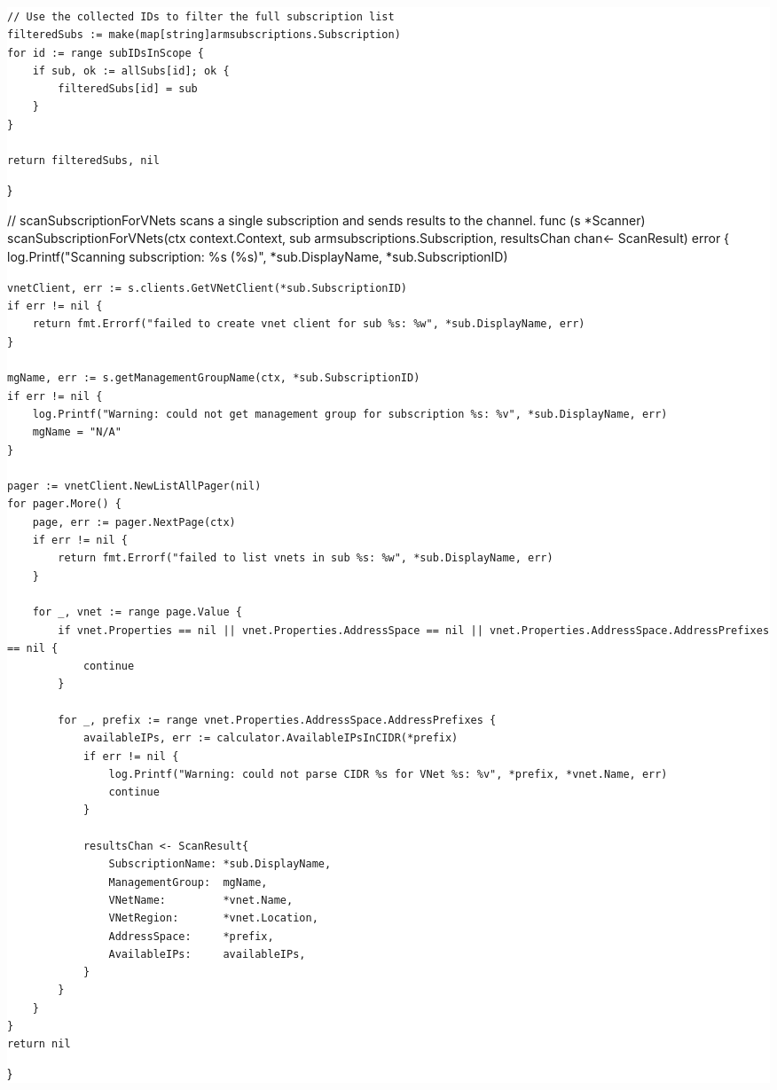 	// Use the collected IDs to filter the full subscription list
	filteredSubs := make(map[string]armsubscriptions.Subscription)
	for id := range subIDsInScope {
		if sub, ok := allSubs[id]; ok {
			filteredSubs[id] = sub
		}
	}

	return filteredSubs, nil
}

// scanSubscriptionForVNets scans a single subscription and sends results to the channel.
func (s *Scanner) scanSubscriptionForVNets(ctx context.Context, sub armsubscriptions.Subscription, resultsChan chan<- ScanResult) error {
	log.Printf("Scanning subscription: %s (%s)", *sub.DisplayName, *sub.SubscriptionID)

	vnetClient, err := s.clients.GetVNetClient(*sub.SubscriptionID)
	if err != nil {
		return fmt.Errorf("failed to create vnet client for sub %s: %w", *sub.DisplayName, err)
	}

	mgName, err := s.getManagementGroupName(ctx, *sub.SubscriptionID)
	if err != nil {
		log.Printf("Warning: could not get management group for subscription %s: %v", *sub.DisplayName, err)
		mgName = "N/A"
	}

	pager := vnetClient.NewListAllPager(nil)
	for pager.More() {
		page, err := pager.NextPage(ctx)
		if err != nil {
			return fmt.Errorf("failed to list vnets in sub %s: %w", *sub.DisplayName, err)
		}

		for _, vnet := range page.Value {
			if vnet.Properties == nil || vnet.Properties.AddressSpace == nil || vnet.Properties.AddressSpace.AddressPrefixes == nil {
				continue
			}

			for _, prefix := range vnet.Properties.AddressSpace.AddressPrefixes {
				availableIPs, err := calculator.AvailableIPsInCIDR(*prefix)
				if err != nil {
					log.Printf("Warning: could not parse CIDR %s for VNet %s: %v", *prefix, *vnet.Name, err)
					continue
				}

				resultsChan <- ScanResult{
					SubscriptionName: *sub.DisplayName,
					ManagementGroup:  mgName,
					VNetName:         *vnet.Name,
					VNetRegion:       *vnet.Location,
					AddressSpace:     *prefix,
					AvailableIPs:     availableIPs,
				}
			}
		}
	}
	return nil
}
